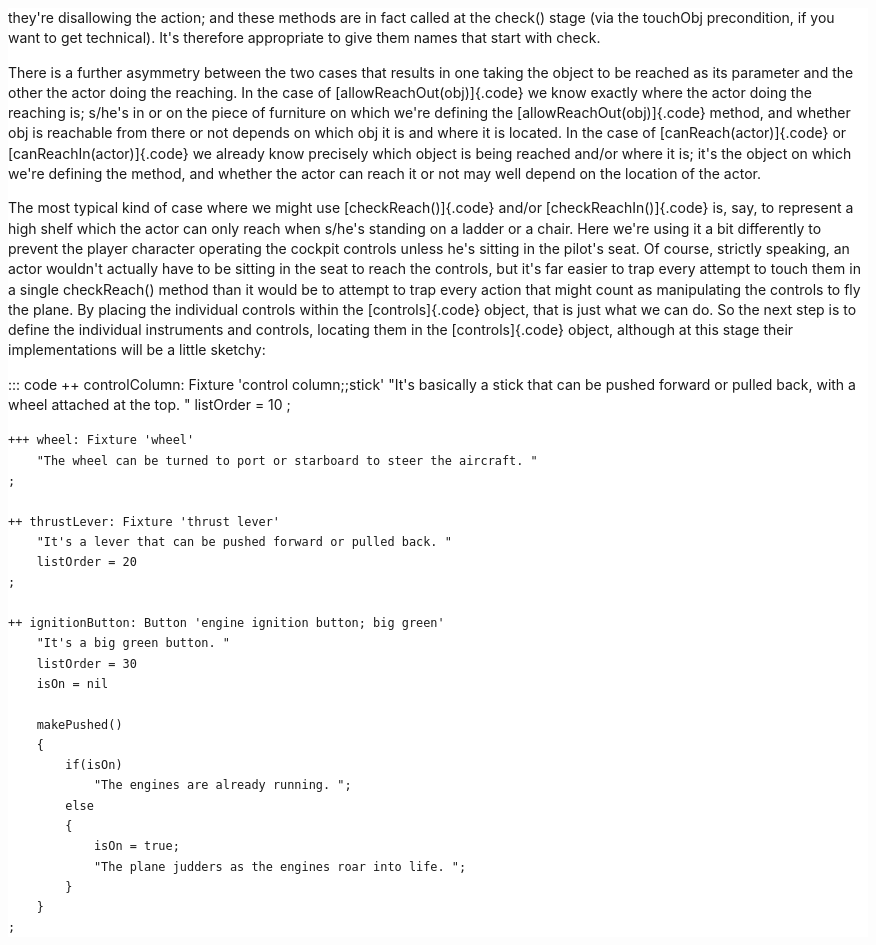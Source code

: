 they\'re disallowing the action; and these methods are in fact called at
the check() stage (via the touchObj precondition, if you want to get
technical). It\'s therefore appropriate to give them names that start
with check.

There is a further asymmetry between the two cases that results in one
taking the object to be reached as its parameter and the other the actor
doing the reaching. In the case of [allowReachOut(obj)]{.code} we know
exactly where the actor doing the reaching is; s/he\'s in or on the
piece of furniture on which we\'re defining the
[allowReachOut(obj)]{.code} method, and whether obj is reachable from
there or not depends on which obj it is and where it is located. In the
case of [canReach(actor)]{.code} or [canReachIn(actor)]{.code} we
already know precisely which object is being reached and/or where it is;
it\'s the object on which we\'re defining the method, and whether the
actor can reach it or not may well depend on the location of the actor.

The most typical kind of case where we might use [checkReach()]{.code}
and/or [checkReachIn()]{.code} is, say, to represent a high shelf which
the actor can only reach when s/he\'s standing on a ladder or a chair.
Here we\'re using it a bit differently to prevent the player character
operating the cockpit controls unless he\'s sitting in the pilot\'s
seat. Of course, strictly speaking, an actor wouldn\'t actually have to
be sitting in the seat to reach the controls, but it\'s far easier to
trap every attempt to touch them in a single checkReach() method than it
would be to attempt to trap every action that might count as
manipulating the controls to fly the plane. By placing the individual
controls within the [controls]{.code} object, that is just what we can
do. So the next step is to define the individual instruments and
controls, locating them in the [controls]{.code} object, although at
this stage their implementations will be a little sketchy:

::: code
    ++ controlColumn: Fixture 'control column;;stick'
        "It's basically a stick that can be pushed forward or pulled back, with a
        wheel attached at the top. "
        listOrder = 10
    ;

    +++ wheel: Fixture 'wheel'
        "The wheel can be turned to port or starboard to steer the aircraft. "
    ;

    ++ thrustLever: Fixture 'thrust lever'
        "It's a lever that can be pushed forward or pulled back. "
        listOrder = 20
    ;

    ++ ignitionButton: Button 'engine ignition button; big green'
        "It's a big green button. "
        listOrder = 30
        isOn = nil
        
        makePushed()
        {
            if(isOn)
                "The engines are already running. ";
            else
            {
                isOn = true;
                "The plane judders as the engines roar into life. ";
            }
        }
    ;
